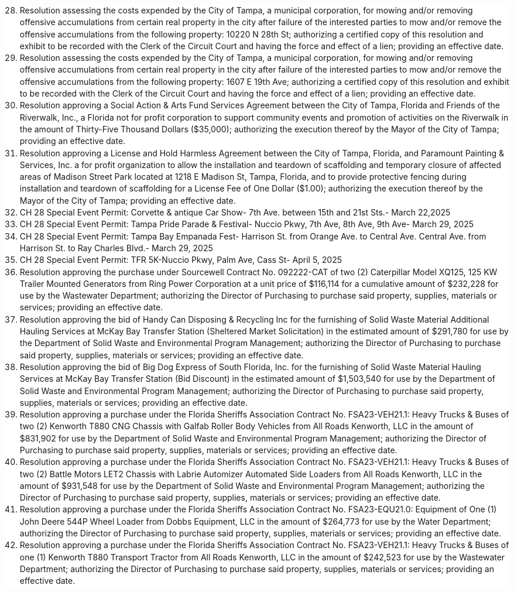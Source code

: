 28.  Resolution assessing the costs expended by the City of Tampa, a municipal corporation, for mowing and/or removing offensive accumulations from certain real property in the city after failure of the interested parties to mow and/or remove the offensive accumulations from the following property: 10220 N 28th St; authorizing a certified copy of this resolution and exhibit to be recorded with the Clerk of the Circuit Court and having the force and effect of a lien; providing an effective date.
29.  Resolution assessing the costs expended by the City of Tampa, a municipal corporation, for mowing and/or removing offensive accumulations from certain real property in the city after failure of the interested parties to mow and/or remove the offensive accumulations from the following property: 1607 E 19th Ave; authorizing a certified copy of this resolution and exhibit to be recorded with the Clerk of the Circuit Court and having the force and effect of a lien; providing an effective date.
30.  Resolution approving a Social Action & Arts Fund Services Agreement between the City of Tampa, Florida and Friends of the Riverwalk, Inc., a Florida not for profit corporation to support community events and promotion of activities on the Riverwalk in the amount of Thirty-Five Thousand Dollars ($35,000); authorizing the execution thereof by the Mayor of the City of Tampa; providing an effective date.
31.  Resolution approving a License and Hold Harmless Agreement between the City of Tampa, Florida, and Paramount Painting & Services, Inc. a for profit organization to allow the installation and teardown of scaffolding and temporary closure of affected areas of Madison Street Park located at 1218 E Madison St, Tampa, Florida, and to provide protective fencing during installation and teardown of scaffolding for a License Fee of One Dollar ($1.00); authorizing the execution thereof by the Mayor of the City of Tampa; providing an effective date.
32.  CH 28 Special Event Permit: Corvette & antique Car Show- 7th Ave. between 15th and 21st Sts.- March 22,2025
33.  CH 28 Special Event Permit: Tampa Pride Parade & Festival- Nuccio Pkwy, 7th Ave, 8th Ave, 9th Ave- March 29, 2025
34.  CH 28 Special Event Permit: Tampa Bay Empanada Fest- Harrison St. from Orange Ave. to Central Ave. Central Ave. from Harrison St. to Ray Charles Blvd.- March 29, 2025
35.  CH 28 Special Event Permit: TFR 5K-Nuccio Pkwy, Palm Ave, Cass St- April 5, 2025
36.  Resolution approving the purchase under Sourcewell Contract No. 092222-CAT of two (2) Caterpillar Model XQ125, 125 KW Trailer Mounted Generators from Ring Power Corporation at a unit price of $116,114 for a cumulative amount of $232,228 for use by the Wastewater Department; authorizing the Director of Purchasing to purchase said property, supplies, materials or services; providing an effective date.
37.  Resolution approving the bid of Handy Can Disposing & Recycling Inc for the furnishing of Solid Waste Material Additional Hauling Services at McKay Bay Transfer Station (Sheltered Market Solicitation) in the estimated amount of $291,780 for use by the Department of Solid Waste and Environmental Program Management; authorizing the Director of Purchasing to purchase said property, supplies, materials or services; providing an effective date.
38.  Resolution approving the bid of Big Dog Express of South Florida, Inc. for the furnishing of Solid Waste Material Hauling Services at McKay Bay Transfer Station (Bid Discount) in the estimated amount of $1,503,540 for use by the Department of Solid Waste and Environmental Program Management; authorizing the Director of Purchasing to purchase said property, supplies, materials or services; providing an effective date.
39.  Resolution approving a purchase under the Florida Sheriffs Association Contract No. FSA23-VEH21.1: Heavy Trucks & Buses of two (2) Kenworth T880 CNG Chassis with Galfab Roller Body Vehicles from All Roads Kenworth, LLC in the amount of $831,902 for use by the Department of Solid Waste and Environmental Program Management; authorizing the Director of Purchasing to purchase said property, supplies, materials or services; providing an effective date.
40.  Resolution approving a purchase under the Florida Sheriffs Association Contract No. FSA23-VEH21.1: Heavy Trucks & Buses of two (2) Battle Motors LET2 Chassis with Labrie Automizer Automated Side Loaders from All Roads Kenworth, LLC in the amount of $931,548 for use by the Department of Solid Waste and Environmental Program Management; authorizing the Director of Purchasing to purchase said property, supplies, materials or services; providing an effective date.
41.  Resolution approving a purchase under the Florida Sheriffs Association Contract No. FSA23-EQU21.0: Equipment of One (1) John Deere 544P Wheel Loader from Dobbs Equipment, LLC in the amount of $264,773 for use by the Water Department; authorizing the Director of Purchasing to purchase said property, supplies, materials or services; providing an effective date.
42.  Resolution approving a purchase under the Florida Sheriffs Association Contract No. FSA23-VEH21.1: Heavy Trucks & Buses of one (1) Kenworth T880 Transport Tractor from All Roads Kenworth, LLC in the amount of $242,523 for use by the Wastewater Department; authorizing the Director of Purchasing to purchase said property, supplies, materials or services; providing an effective date.